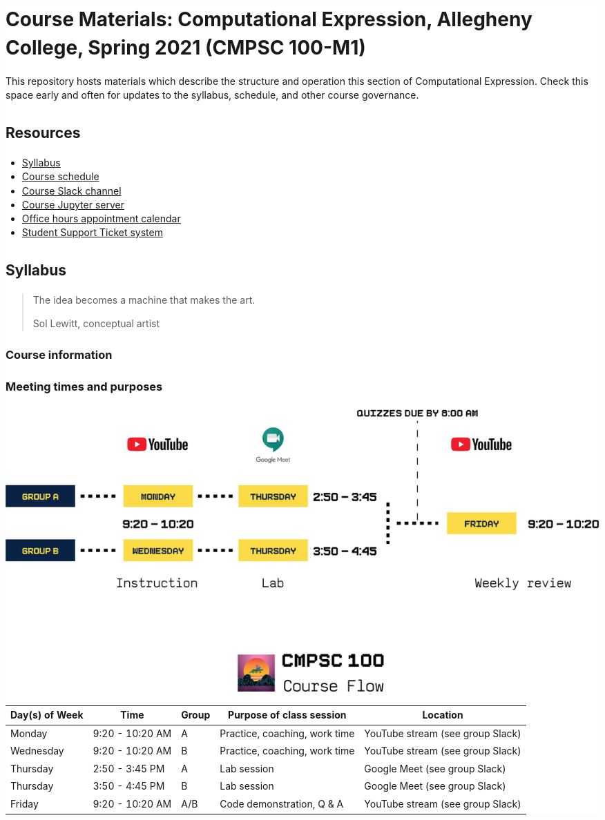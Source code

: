 # Course Materials: Computational Expression, Allegheny College, Spring 2021 (CMPSC 100-M1)

This repository hosts materials which describe the structure and operation this section of Computational Expression. Check this space early and often for updates to the syllabus, schedule, and other course governance.

## Resources

* [Syllabus](#syllabus)
* [Course schedule](https://chomp.link/sp-2021-schedule)
* [Course Slack channel](https://cmpsc-100-sp-2021.slack.com)
* [Course Jupyter server](https://jupyter.cs.allegheny.edu)
* [Office hours appointment calendar](https://chomp.link/office-hours)
* [Student Support Ticket system](https://chomp.link/support-tickets)

## Syllabus

> The idea becomes a machine that makes the art.
>
> Sol Lewitt, conceptual artist

### Course information

### Meeting times and purposes

![CMPSC 100 Course Flow](https://raw.githubusercontent.com/allegheny-college-cmpsc-100-spring-2021/course-materials/media/media/cmpsc-100-spring-2021-flow.png)

|Day(s) of Week            |Time            |Group |Purpose of class session         | Location                         |
|--------------------------|----------------|------|---------------------------------|----------------------------------|
|Monday                    |9:20 - 10:20 AM  |A     |Practice, coaching, work time    |YouTube stream (see group Slack) |
|Wednesday                 |9:20 - 10:20 AM  |B     |Practice, coaching, work time    |YouTube stream (see group Slack) | 
|Thursday                  |2:50 - 3:45 PM   |A     |Lab session                      |Google Meet (see group Slack)    |
|Thursday                  |3:50 - 4:45 PM   |B     |Lab session                      |Google Meet (see group Slack)    |
|Friday                    |9:20 - 10:20 AM  |A/B   |Code demonstration, Q & A        |YouTube stream (see group Slack) |
